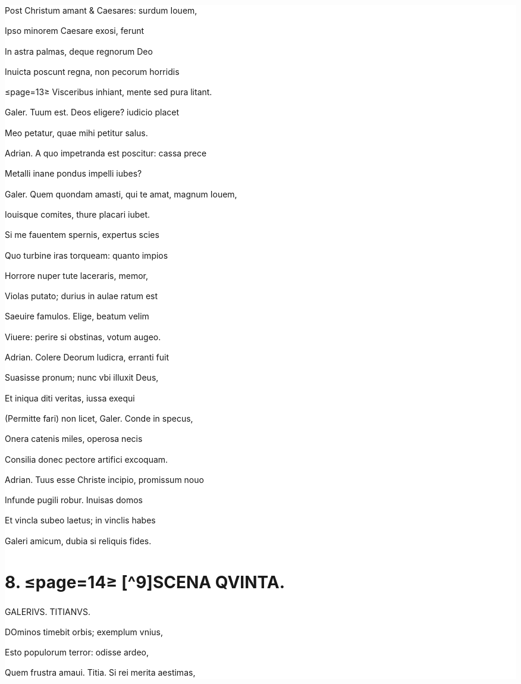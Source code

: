 Post Christum amant & Caesares: surdum Iouem,

Ipso minorem Caesare exosi, ferunt

In astra palmas, deque regnorum Deo

Inuicta poscunt regna, non pecorum horridis

≤page=13≥ Visceribus inhiant, mente sed pura litant.

Galer. Tuum est. Deos eligere? iudicio placet

Meo petatur, quae mihi petitur salus.

Adrian. A quo impetranda est poscitur: cassa prece

Metalli inane pondus impelli iubes?

Galer. Quem quondam amasti, qui te amat, magnum Iouem,

Iouisque comites, thure placari iubet.

Si me fauentem spernis, expertus scies

Quo turbine iras torqueam: quanto impios

Horrore nuper tute laceraris, memor,

Violas putato; durius in aulae ratum est

Saeuire famulos. Elige, beatum velim

Viuere: perire si obstinas, votum augeo.

Adrian. Colere Deorum ludicra, erranti fuit

Suasisse pronum; nunc vbi illuxit Deus,

Et iniqua diti veritas, iussa exequi

(Permitte fari) non licet, Galer. Conde in specus,

Onera catenis miles, operosa necis

Consilia donec pectore artifici excoquam.

Adrian. Tuus esse Christe incipio, promissum nouo

Infunde pugili robur. Inuisas domos

Et vincla subeo laetus; in vinclis habes

Galeri amicum, dubia si reliquis fides.

# 8. ≤page=14≥ [^9]SCENA QVINTA.

GALERIVS. TITIANVS.

DOminos timebit orbis; exemplum vnius,

Esto populorum terror: odisse ardeo,

Quem frustra amaui. Titia. Si rei merita aestimas,
